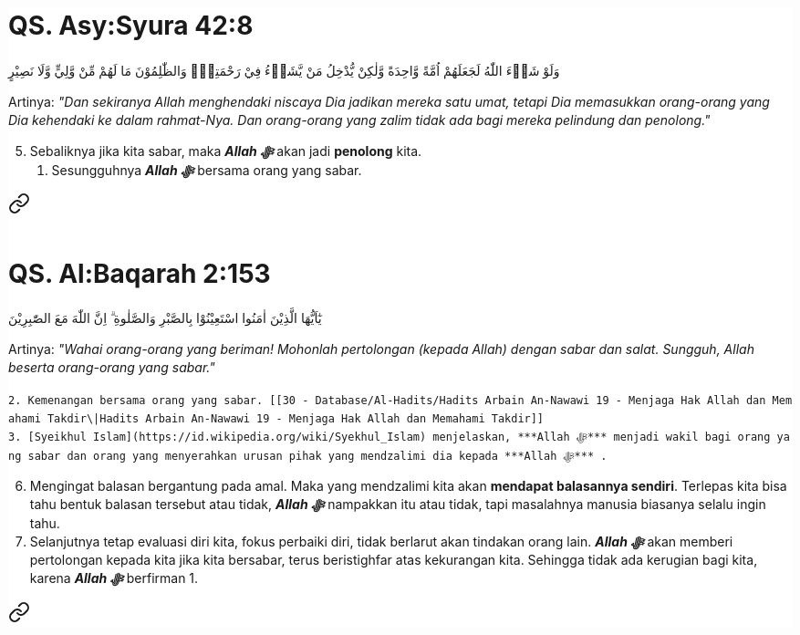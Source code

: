 

# QS. Asy:Syura 42:8
وَلَوْ شَاۤءَ اللّٰهُ لَجَعَلَهُمْ اُمَّةً وَّاحِدَةً وَّلٰكِنْ يُّدْخِلُ مَنْ يَّشَاۤءُ فِيْ رَحْمَتِهٖۗ وَالظّٰلِمُوْنَ مَا لَهُمْ مِّنْ وَّلِيٍّ وَّلَا نَصِيْرٍ 

Artinya: *"Dan sekiranya Allah menghendaki niscaya Dia jadikan mereka satu umat, tetapi Dia memasukkan orang-orang yang Dia kehendaki ke dalam rahmat-Nya. Dan orang-orang yang zalim tidak ada bagi mereka pelindung dan penolong."*



</div></div>

5. Sebaliknya jika kita sabar, maka ***Allah ﷻ*** akan jadi **penolong** kita. 
	1. Sesungguhnya ***Allah ﷻ*** bersama orang yang sabar. 
<div class="transclusion internal-embed is-loaded"><a class="markdown-embed-link" href="/30-database/al-quran/all-surah/#qs-al-baqarah-2-153" aria-label="Open link"><svg xmlns="http://www.w3.org/2000/svg" width="24" height="24" viewBox="0 0 24 24" fill="none" stroke="currentColor" stroke-width="2" stroke-linecap="round" stroke-linejoin="round" class="svg-icon lucide-link"><path d="M10 13a5 5 0 0 0 7.54.54l3-3a5 5 0 0 0-7.07-7.07l-1.72 1.71"></path><path d="M14 11a5 5 0 0 0-7.54-.54l-3 3a5 5 0 0 0 7.07 7.07l1.71-1.71"></path></svg></a><div class="markdown-embed">



# QS. Al:Baqarah 2:153
يٰٓاَيُّهَا الَّذِيْنَ اٰمَنُوا اسْتَعِيْنُوْا بِالصَّبْرِ وَالصَّلٰوةِ ۗ اِنَّ اللّٰهَ مَعَ الصّٰبِرِيْنَ

Artinya: *"Wahai orang-orang yang beriman! Mohonlah pertolongan (kepada Allah) dengan sabar dan salat. Sungguh, Allah beserta orang-orang yang sabar."*



</div></div>

	2. Kemenangan bersama orang yang sabar. [[30 - Database/Al-Hadits/Hadits Arbain An-Nawawi 19 - Menjaga Hak Allah dan Memahami Takdir\|Hadits Arbain An-Nawawi 19 - Menjaga Hak Allah dan Memahami Takdir]]
	3. [Syeikhul Islam](https://id.wikipedia.org/wiki/Syekhul_Islam) menjelaskan, ***Allah ﷻ*** menjadi wakil bagi orang yang sabar dan orang yang menyerahkan urusan pihak yang mendzalimi dia kepada ***Allah ﷻ*** .
6. Mengingat balasan bergantung pada amal. Maka yang mendzalimi kita akan **mendapat balasannya sendiri**. Terlepas kita bisa tahu bentuk balasan tersebut atau tidak, ***Allah ﷻ*** nampakkan itu atau tidak, tapi masalahnya manusia biasanya selalu ingin tahu. 
7. Selanjutnya tetap evaluasi diri kita, fokus perbaiki diri, tidak berlarut akan tindakan orang lain. ***Allah ﷻ*** akan memberi pertolongan kepada kita jika kita bersabar, terus beristighfar atas kekurangan kita. Sehingga tidak ada kerugian bagi kita, karena ***Allah ﷻ*** berfirman
	1. 
<div class="transclusion internal-embed is-loaded"><a class="markdown-embed-link" href="/30-database/al-quran/all-surah/#qs-asy-syura-42-30" aria-label="Open link"><svg xmlns="http://www.w3.org/2000/svg" width="24" height="24" viewBox="0 0 24 24" fill="none" stroke="currentColor" stroke-width="2" stroke-linecap="round" stroke-linejoin="round" class="svg-icon lucide-link"><path d="M10 13a5 5 0 0 0 7.54.54l3-3a5 5 0 0 0-7.07-7.07l-1.72 1.71"></path><path d="M14 11a5 5 0 0 0-7.54-.54l-3 3a5 5 0 0 0 7.07 7.07l1.71-1.71"></path></svg></a><div class="markdown-embed">
